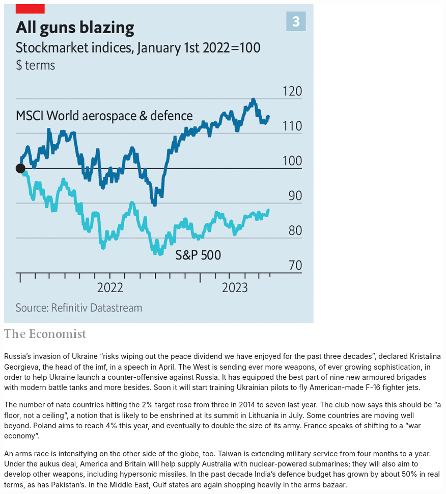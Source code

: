 ![image](images/20230527_IRC296.png) 


Russia’s invasion of Ukraine “risks wiping out the peace dividend we have enjoyed for the past three decades”, declared Kristalina Georgieva, the head of the imf, in a speech in April. The West is sending ever more weapons, of ever growing sophistication, in order to help Ukraine launch a counter-offensive against Russia. It has equipped the best part of nine new armoured brigades with modern battle tanks and more besides. Soon it will start training Ukrainian pilots to fly American-made F-16 fighter jets. 

The number of nato countries hitting the 2% target rose from three in 2014 to seven last year. The club now says this should be “a floor, not a ceiling”, a notion that is likely to be enshrined at its summit in Lithuania in July. Some countries are moving well beyond. Poland aims to reach 4% this year, and eventually to double the size of its army. France speaks of shifting to a “war economy”. 

An arms race is intensifying on the other side of the globe, too. Taiwan is extending military service from four months to a year. Under the aukus deal, America and Britain will help supply Australia with nuclear-powered submarines; they will also aim to develop other weapons, including hypersonic missiles. In the past decade India’s defence budget has grown by about 50% in real terms, as has Pakistan’s. In the Middle East, Gulf states are again shopping heavily in the arms bazaar.
